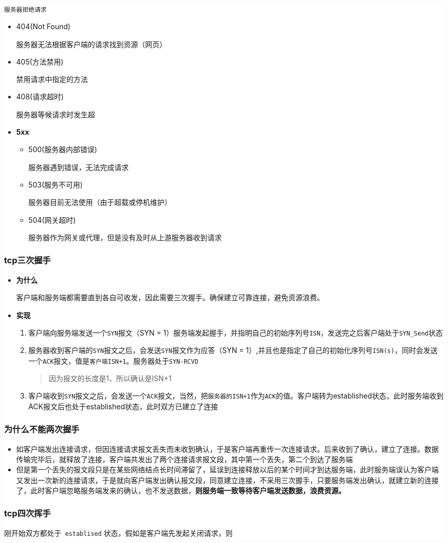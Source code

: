     服务器拒绝请求

  * 404(Not Found)

    服务器无法根据客户端的请求找到资源（网页）

  * 405(方法禁用)

    禁用请求中指定的方法

  * 408(请求超时)

    服务器等候请求时发生超

* **5xx**

  * 500(服务器内部错误)

    服务器遇到错误，无法完成请求

  * 503(服务不可用)

    服务器目前无法使用（由于超载或停机维护）

  * 504(网关超时)

    服务器作为网关或代理，但是没有及时从上游服务器收到请求

  





###  tcp三次握手

* **为什么**

  客户端和服务端都需要直到各自可收发，因此需要三次握手。确保建立可靠连接，避免资源浪费。

* **实现**

  1. 客户端向服务端发送一个`SYN`报文（SYN = 1）服务端发起握手，并指明自己的初始序列号`ISN`，发送完之后客户端处于`SYN_Send`状态

  2. 服务器收到客户端的`SYN`报文之后，会发送`SYN`报文作为应答（SYN = 1）,并且也是指定了自己的初始化序列号`ISN(s)`，同时会发送一个`ACK`报文，值是`客户端ISN+1`。服务器处于`SYN-RCVD`

     > 因为报文的长度是1，所以确认是ISN+1

  3. 客户端收到`SYN`报文之后，会发送一个`ACK`报文，当然，把`服务器的ISN+1`作为`ACK`的值。客户端转为established状态，此时服务端收到ACK报文后也处于established状态，此时双方已建立了连接



### 为什么不能两次握手

* 如客户端发出连接请求，但因连接请求报文丢失而未收到确认，于是客户端再重传一次连接请求。后来收到了确认，建立了连接。数据传输完毕后，就释放了连接，客户端共发出了两个连接请求报文段，其中第一个丢失，第二个到达了服务端
* 但是第一个丢失的报文段只是在某些网络结点长时间滞留了，延误到连接释放以后的某个时间才到达服务端，此时服务端误认为客户端又发出一次新的连接请求，于是就向客户端发出确认报文段，同意建立连接，不采用三次握手，只要服务端发出确认，就建立新的连接了，此时客户端忽略服务端发来的确认，也不发送数据，**则服务端一致等待客户端发送数据，浪费资源。**

### tcp四次挥手

刚开始双方都处于` establised` 状态，假如是客户端先发起关闭请求，则
